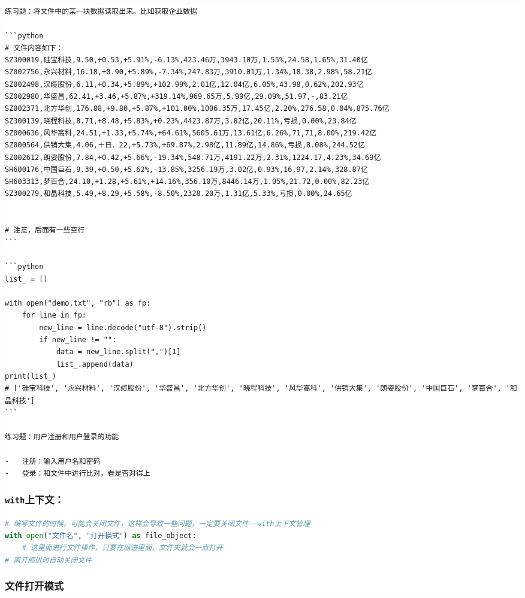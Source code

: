    练习题：将文件中的某一块数据读取出来。比如获取企业数据

    ```python
    # 文件内容如下：
    SZ300019,硅宝科技,9.50,+0.53,+5.91%,-6.13%,423.46万,3943.10万,1.55%,24.58,1.65%,31.40亿
    SZ002756,永兴材料,16.18,+0.90,+5.89%,-7.34%,247.83万,3910.01万,1.34%,18.38,2.98%,58.21亿
    SZ002498,汉缆股份,6.11,+0.34,+5.89%,+102.99%,2.01亿,12.04亿,6.05%,43.98,0.62%,202.93亿
    SZ002980,华盛昌,62.41,+3.46,+5.87%,+319.14%,969.65万,5.99亿,29.09%,51.97,-,83.21亿
    SZ002371,北方华创,176.88,+9.80,+5.87%,+101.00%,1006.35万,17.45亿,2.20%,276.58,0.04%,875.76亿
    SZ300139,晓程科技,8.71,+8.48,+5.83%,+0.23%,4423.87万,3.82亿,20.11%,亏损,0.00%,23.84亿
    SZ000636,风华高科,24.51,+1.33,+5.74%,+64.61%,5605.61万,13.61亿,6.26%,71,71,8.00%,219.42亿
    SZ000564,供销大集,4.06,＋日．22,+5.73%,+69.87%,2.98亿,11.89亿,14.86%,亏损,8.08%,244.52亿
    SZ002612,朗姿股份,7.84,+0.42,+5.66%,-19.34%,548.71万,4191.22万,2.31%,1224.17,4.23%,34.69亿
    SH600176,中国巨石,9.39,+0.50,+5.62%,-13.85%,3256.19万,3.02亿,0.93%,16.97,2.14%,328.87亿
    SH603313,梦百合,24.10,+1.28,+5.61%,+14.16%,356.10万,8446.14万,1.05%,21.72,0.00%,82.23亿
    SZ300279,和晶科技,5.49,+8.29,+5.58%,-8.50%,2328.20万,1.31亿,5.33%,亏损,0.00%,24.65亿
    
    
    # 注意，后面有一些空行
    ```

    ```python
    list_ = []
    
    with open("demo.txt", "rb") as fp:
        for line in fp:
            new_line = line.decode("utf-8").strip()
            if new_line != "":
                data = new_line.split(",")[1]
                list_.append(data)
    print(list_)
    # ['硅宝科技', '永兴材料', '汉缆股份', '华盛昌', '北方华创', '晓程科技', '风华高科', '供销大集', '朗姿股份', '中国巨石', '梦百合', '和晶科技']
    ```

    练习题：用户注册和用户登录的功能

    -   注册：输入用户名和密码
    -   登录：和文件中进行比对，看是否对得上

### `with`上下文：

```python
# 编写文件的时候，可能会关闭文件，这样会导致一些问题，一定要关闭文件——with上下文管理
with open("文件名", "打开模式") as file_object:
    # 这里面进行文件操作，只要在缩进里面，文件夹就会一直打开
# 离开缩进时自动关闭文件
```

### 文件打开模式
